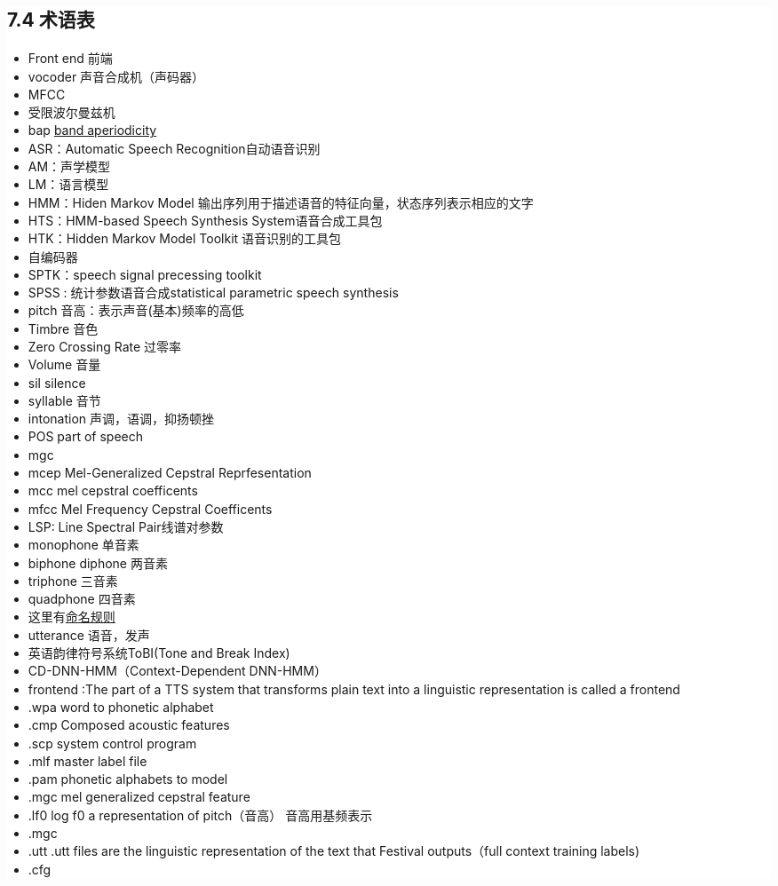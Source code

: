 ## 7.4 术语表
 - Front end 前端  
 - vocoder 声音合成机（声码器）  
 - MFCC 
 - 受限波尔曼兹机  
 - bap [band aperiodicity](http://blog.csdn.net/xmdxcsj/article/details/72420051)  
 - ASR：Automatic Speech Recognition自动语音识别  
 - AM：声学模型  
 - LM：语言模型  
 - HMM：Hiden Markov Model 输出序列用于描述语音的特征向量，状态序列表示相应的文字  
 - HTS：HMM-based Speech Synthesis System语音合成工具包  
 - HTK：Hidden Markov Model Toolkit 语音识别的工具包  
 - 自编码器  
 - SPTK：speech signal precessing toolkit  
 - SPSS : 统计参数语音合成statistical parametric speech synthesis  
 - pitch 音高：表示声音(基本)频率的高低
 - Timbre 音色
 - Zero Crossing Rate 过零率
 - Volume 音量
 - sil silence
 - syllable 音节
 - intonation 声调，语调，抑扬顿挫
 - POS part of speech
 - mgc 
 - mcep Mel-Generalized Cepstral Reprfesentation
 - mcc mel cepstral coefficents
 - mfcc Mel Frequency Cepstral Coefficents
 - LSP: Line Spectral Pair线谱对参数
 - monophone 单音素
 - biphone diphone 两音素
 - triphone 三音素
 - quadphone 四音素
 - 这里有[命名规则](http://wiki.c2.com/?NumericalPrefixes)
 - utterance 语音，发声
 - 英语韵律符号系统ToBI(Tone and Break Index)
 - CD-DNN-HMM（Context-Dependent DNN-HMM）
 - frontend :The part of a TTS system that transforms plain text into a linguistic representation is called a frontend
 - .wpa  word to phonetic alphabet
 - .cmp Composed acoustic features 
 - .scp system control program
 - .mlf master label file
 - .pam phonetic alphabets to model
 - .mgc mel generalized cepstral feature
 - .lf0 log f0 a representation of pitch（音高） 音高用基频表示
 - .mgc
 - .utt .utt files are the linguistic representation of the text that Festival outputs（full context training labels)
 - .cfg
